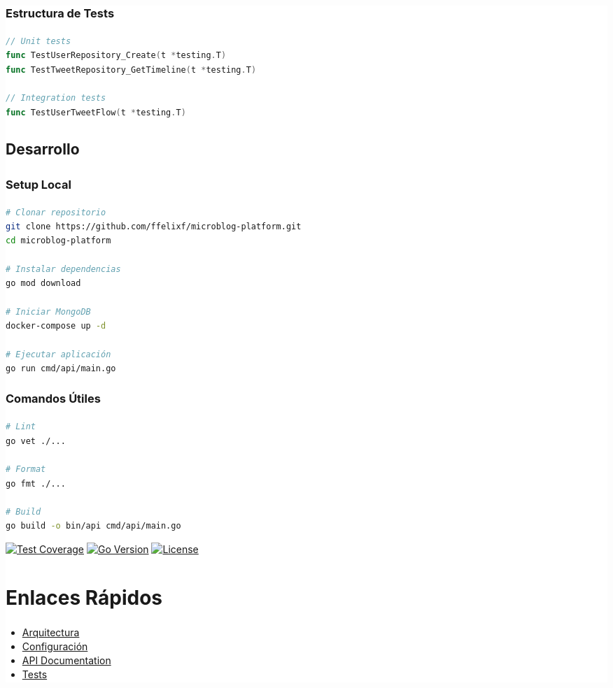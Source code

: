 ### Estructura de Tests
```go
// Unit tests
func TestUserRepository_Create(t *testing.T)
func TestTweetRepository_GetTimeline(t *testing.T)

// Integration tests
func TestUserTweetFlow(t *testing.T)
```

## Desarrollo

### Setup Local
```bash
# Clonar repositorio
git clone https://github.com/ffelixf/microblog-platform.git
cd microblog-platform

# Instalar dependencias
go mod download

# Iniciar MongoDB
docker-compose up -d

# Ejecutar aplicación
go run cmd/api/main.go
```

### Comandos Útiles
```bash
# Lint
go vet ./...

# Format
go fmt ./...

# Build
go build -o bin/api cmd/api/main.go
```
[![Test Coverage](https://img.shields.io/badge/coverage-80.3%25-green.svg)](docs/ARCHITECTURE.md#tests-y-calidad)
[![Go Version](https://img.shields.io/badge/go-1.23-blue.svg)](https://golang.org/doc/go1.23)
[![License](https://img.shields.io/badge/license-MIT-blue.svg)](LICENSE)

# Enlaces Rápidos
- [Arquitectura](docs/ARCHITECTURE.md)
- [Configuración](docs/ARCHITECTURE.md#configuración-y-despliegue)
- [API Documentation](docs/ARCHITECTURE.md#api-documentation)
- [Tests](docs/ARCHITECTURE.md#tests-y-calidad)
